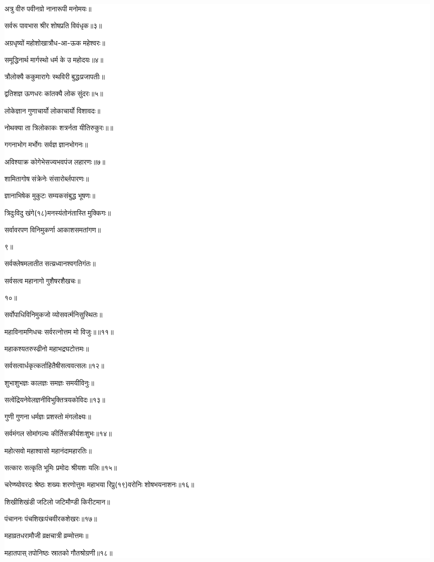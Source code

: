 अत्रु वीरु पवीनग्रो नानारूपी मनोमयः॥

सर्वरू पावभास श्रीर शोषप्रति विवंधृक॥३॥

अग्रधृष्यों महोशोखात्रौध-आ-ऊक महेश्वरः॥

समूद्धिनार्थ मार्गस्थो धर्म के उ महोदयः॥४॥

त्रौलोक्यै ककुमारागेः स्थविरी बुद्धःप्रजापतीः॥

द्वतिशज्ञ ऊणधरः कांतक्यै लोक सुंदरः॥५॥

लोकेज्ञान गुणाचार्यो लोकाचार्यो विशावदः॥

नोथक्या ता त्रिलोकाकः शत्रर्नता यीतिरुकुरः॥॥

गगनाभोग मर्भोगः सर्वज्ञ ज्ञानभोगनः॥

अविश्याक्र कोगेभेसज्यभवपंज लहारणः॥७॥

शामितागोष संक्रेनेः संसारोर्ब्लपारणः॥

ज्ञानाभिषेक मुकुटः सम्यकसंबुद्ध भूषणः॥

त्रिदुःविदु खंगे(१८)मनस्यंतोनंतास्ति मुक्किगः॥

सर्वावरपण विनिमुकर्णा आकाशसमतांगण॥

९॥

सर्वक्लेषमलातीत सत्य्रध्वानश्वगतिगंतः॥

सर्वसत्व महानागो गुशैषरशैखचः॥

१०॥

सर्वोपाधिविनिमुकजो व्योसवर्त्मनिसुस्थितः॥

महाविनामणिधचः सर्वरत्नोत्तम मो विजुः॥॥११॥

महाकश्यतरुस्ढीनो महाभद्रघटोत्तमः॥

सर्वसत्वार्धकृत्कर्ताहितैषीसत्ववत्सलः॥१२॥

शुभाशुभज्ञः कालज्ञः समज्ञः समयीविनुः॥

सत्वेंद्रियनेवेलज्ञनीविभुक्तित्रयकोविदः॥१३॥

गुणी गुणना धर्मज्ञः प्रशस्तो मंगलोक्ष्यः॥

सर्वमंगल सोमांगल्यः कीर्तिसक्रीर्यशःशुभः॥१४॥

महोत्सवो महाश्वासो महानंदामहारतिः॥

सत्कारः सत्कृति भूमिः प्रमोदः श्रीयशः यलिः॥१५॥

चरेण्ष्योवरदः श्रेष्ठः शख्यः शरणोत्तुमः महाभया रिप्रु(१९)वरोनिः शोषभयनाशनः॥१६॥

शिखीशिखंडी जटिलो जटिमौण्डी किरीटमान॥

पंचाननः पंचशिखःपंचवीरकशेखरः॥१७॥

महाव्रतधरामौजी व्रक्षचात्री व्रम्मोत्तमः॥

महातपास् तपोनिष्ठः स्रातको गौतश्रोग्रणी॥१८॥
